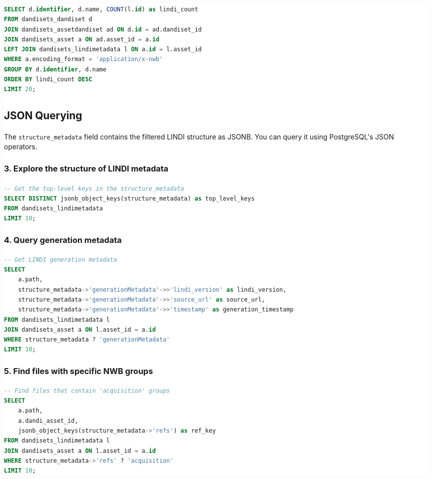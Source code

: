 ```sql
SELECT d.identifier, d.name, COUNT(l.id) as lindi_count
FROM dandisets_dandiset d
JOIN dandisets_assetdandiset ad ON d.id = ad.dandiset_id
JOIN dandisets_asset a ON ad.asset_id = a.id
LEFT JOIN dandisets_lindimetadata l ON a.id = l.asset_id
WHERE a.encoding_format = 'application/x-nwb'
GROUP BY d.identifier, d.name
ORDER BY lindi_count DESC
LIMIT 20;
```

## JSON Querying

The `structure_metadata` field contains the filtered LINDI structure as JSONB. You can query it using PostgreSQL's JSON operators.

### 3. Explore the structure of LINDI metadata

```sql
-- Get the top-level keys in the structure_metadata
SELECT DISTINCT jsonb_object_keys(structure_metadata) as top_level_keys
FROM dandisets_lindimetadata
LIMIT 10;
```

### 4. Query generation metadata

```sql
-- Get LINDI generation metadata
SELECT 
    a.path,
    structure_metadata->'generationMetadata'->>'lindi_version' as lindi_version,
    structure_metadata->'generationMetadata'->>'source_url' as source_url,
    structure_metadata->'generationMetadata'->>'timestamp' as generation_timestamp
FROM dandisets_lindimetadata l
JOIN dandisets_asset a ON l.asset_id = a.id
WHERE structure_metadata ? 'generationMetadata'
LIMIT 10;
```

### 5. Find files with specific NWB groups

```sql
-- Find files that contain 'acquisition' groups
SELECT 
    a.path,
    a.dandi_asset_id,
    jsonb_object_keys(structure_metadata->'refs') as ref_key
FROM dandisets_lindimetadata l
JOIN dandisets_asset a ON l.asset_id = a.id
WHERE structure_metadata->'refs' ? 'acquisition'
LIMIT 10;
```
